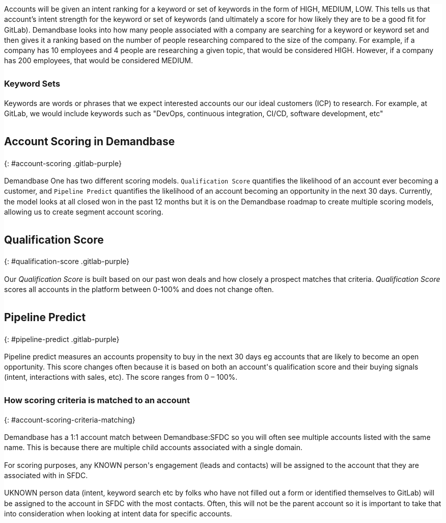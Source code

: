Accounts will be given an intent ranking for a keyword or set of keywords in the form of HIGH, MEDIUM, LOW. This tells us that account’s intent strength for the keyword or set of keywords (and ultimately a score for how likely they are to be a good fit for GitLab). Demandbase looks into how many people associated with a company are searching for a keyword or keyword set and then gives it a ranking based on the number of people researching compared to the size of the company. For example,  if a company has 10 employees and 4 people are researching a given topic, that would be considered HIGH. However, if a company has 200 employees, that would be considered MEDIUM. 

### Keyword Sets
Keywords are words or phrases that we expect interested accounts our our ideal customers (ICP) to research. For example, at GitLab, we would include keywords such as "DevOps, continuous integration, CI/CD, software development, etc" 

## Account Scoring in Demandbase
{: #account-scoring .gitlab-purple}

Demandbase One has two different scoring models. `Qualification Score` quantifies the likelihood of an account ever becoming a customer, and `Pipeline Predict` quantifies the likelihood of an account becoming an opportunity in the next 30 days. Currently, the model looks at all closed won in the past 12 months but it is on the Demandbase roadmap to create multiple scoring models, allowing us to create segment account scoring.

## Qualification Score
{: #qualification-score .gitlab-purple}

Our _Qualification Score_ is built based on our past won deals and how closely a prospect matches that criteria. _Qualification Score_ scores all accounts in the platform between 0-100% and does not change often.

## Pipeline Predict
{: #pipeline-predict .gitlab-purple}

Pipeline predict measures an accounts propensity to buy in the next 30 days eg accounts that are likely to become an open opportunity. This score changes often because it is based on both an account's qualification score and their buying signals (intent, interactions with sales, etc). The score ranges from 0 – 100%.

### How scoring criteria is matched to an account
{: #account-scoring-criteria-matching}

Demandbase has a 1:1 account match between Demandbase:SFDC so you will often see multiple accounts listed with the same name. This is because there are multiple child accounts associated with a single domain.

For scoring purposes, any KNOWN person's engagement (leads and contacts) will be assigned to the account that they are associated with in SFDC.

UKNOWN person data (intent, keyword search etc by folks who have not filled out a form or identified themselves to GitLab) will be assigned to the account in SFDC with the most contacts. Often, this will not be the parent account so it is important to take that into consideration when looking at intent data for specific accounts.
